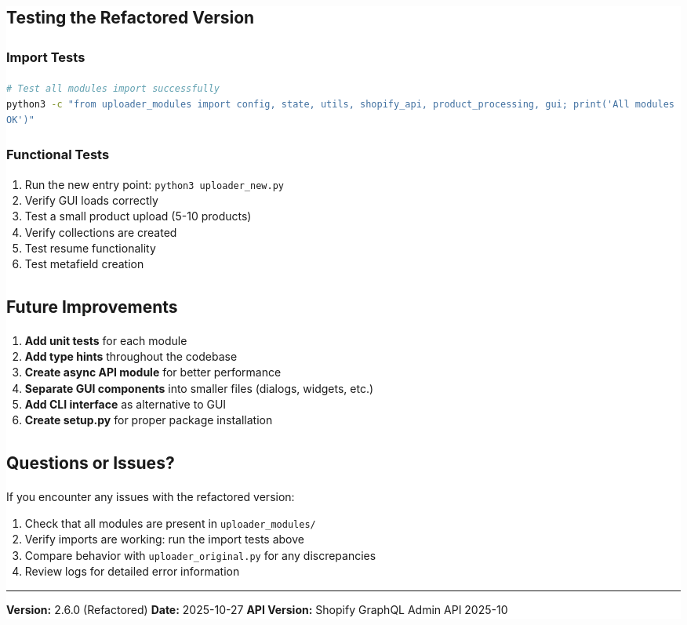 ## Testing the Refactored Version

### Import Tests
```bash
# Test all modules import successfully
python3 -c "from uploader_modules import config, state, utils, shopify_api, product_processing, gui; print('All modules OK')"
```

### Functional Tests
1. Run the new entry point: `python3 uploader_new.py`
2. Verify GUI loads correctly
3. Test a small product upload (5-10 products)
4. Verify collections are created
5. Test resume functionality
6. Test metafield creation

## Future Improvements

1. **Add unit tests** for each module
2. **Add type hints** throughout the codebase
3. **Create async API module** for better performance
4. **Separate GUI components** into smaller files (dialogs, widgets, etc.)
5. **Add CLI interface** as alternative to GUI
6. **Create setup.py** for proper package installation

## Questions or Issues?

If you encounter any issues with the refactored version:
1. Check that all modules are present in `uploader_modules/`
2. Verify imports are working: run the import tests above
3. Compare behavior with `uploader_original.py` for any discrepancies
4. Review logs for detailed error information

---

**Version:** 2.6.0 (Refactored)
**Date:** 2025-10-27
**API Version:** Shopify GraphQL Admin API 2025-10
